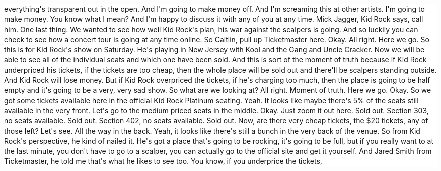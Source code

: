 everything's transparent out in the open.
And I'm going to make money off.
And I'm screaming this at other artists.
I'm going to make money.
You know what I mean?
And I'm happy to discuss it with any of you at any time.
Mick Jagger, Kid Rock says, call him.
One last thing.
We wanted to see how well Kid Rock's plan,
his war against the scalpers is going.
And so luckily you can check to see
how a concert tour is going at any time online.
So Caitlin, pull up Ticketmaster here.
Okay.
All right. Here we go.
So this is for Kid Rock's show on Saturday.
He's playing in New Jersey
with Kool and the Gang and Uncle Cracker.
Now we will be able to see all of the individual seats
and which one have been sold.
And this is sort of the moment of truth
because if Kid Rock underpriced his tickets,
if the tickets are too cheap,
then the whole place will be sold out
and there'll be scalpers standing outside.
And Kid Rock will lose money.
But if Kid Rock overpriced the tickets,
if he's charging too much,
then the place is going to be half empty
and it's going to be a very, very sad show.
So what are we looking at?
All right. Moment of truth.
Here we go.
Okay.
So we got some tickets available here
in the official Kid Rock Platinum seating.
Yeah.
It looks like maybe there's 5% of the seats
still available in the very front.
Let's go to the medium priced seats in the middle.
Okay.
Just zoom it out here.
Sold out.
Section 303, no seats available.
Sold out.
Section 402, no seats available.
Sold out.
Now, are there very cheap tickets,
the $20 tickets, any of those left?
Let's see.
All the way in the back.
Yeah, it looks like there's still a bunch
in the very back of the venue.
So from Kid Rock's perspective,
he kind of nailed it.
He's got a place that's going to be rocking,
it's going to be full,
but if you really want to at the last minute,
you don't have to go to a scalper,
you can actually go to the official site
and get it yourself.
And Jared Smith from Ticketmaster,
he told me that's what he likes to see too.
You know, if you underprice the tickets,